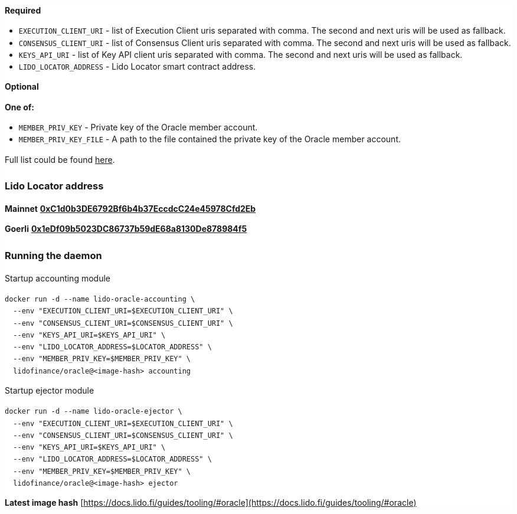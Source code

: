 **Required**

- `EXECUTION_CLIENT_URI` - list of Execution Client uris separated with comma. The second and next uris will be used as fallback.
- `CONSENSUS_CLIENT_URI` - list of Consensus Client uris separated with comma. The second and next uris will be used as fallback.
- `KEYS_API_URI` - list of Key API client uris separated with comma. The second and next uris will be used as fallback.
- `LIDO_LOCATOR_ADDRESS` - Lido Locator smart contract address.

**Optional**

**One of:**

- `MEMBER_PRIV_KEY` - Private key of the Oracle member account.
- `MEMBER_PRIV_KEY_FILE` - A path to the file contained the private key of the Oracle member account.

Full list could be found [here](https://github.com/lidofinance/lido-oracle#env-variables).

### Lido Locator address

**Mainnet**
**[0xC1d0b3DE6792Bf6b4b37EccdcC24e45978Cfd2Eb](https://etherscan.io/address/0xC1d0b3DE6792Bf6b4b37EccdcC24e45978Cfd2Eb)**

**Goerli**
**[0x1eDf09b5023DC86737b59dE68a8130De878984f5](https://goerli.etherscan.io/address/0x1eDf09b5023DC86737b59dE68a8130De878984f5)**

### Running the daemon

Startup accounting module

```shell
docker run -d --name lido-oracle-accounting \
  --env "EXECUTION_CLIENT_URI=$EXECUTION_CLIENT_URI" \
  --env "CONSENSUS_CLIENT_URI=$CONSENSUS_CLIENT_URI" \
  --env "KEYS_API_URI=$KEYS_API_URI" \
  --env "LIDO_LOCATOR_ADDRESS=$LOCATOR_ADDRESS" \
  --env "MEMBER_PRIV_KEY=$MEMBER_PRIV_KEY" \
  lidofinance/oracle@<image-hash> accounting
```

Startup ejector module

```shell
docker run -d --name lido-oracle-ejector \
  --env "EXECUTION_CLIENT_URI=$EXECUTION_CLIENT_URI" \
  --env "CONSENSUS_CLIENT_URI=$CONSENSUS_CLIENT_URI" \
  --env "KEYS_API_URI=$KEYS_API_URI" \
  --env "LIDO_LOCATOR_ADDRESS=$LOCATOR_ADDRESS" \
  --env "MEMBER_PRIV_KEY=$MEMBER_PRIV_KEY" \
  lidofinance/oracle@<image-hash> ejector
```

**Latest image hash**
[https://docs.lido.fi/guides/tooling/#oracle](https://docs.lido.fi/guides/tooling/#oracle)
